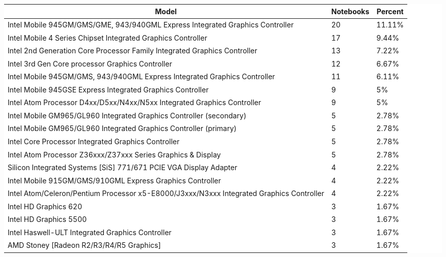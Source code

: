 
| Model                                                                                    | Notebooks | Percent |
|------------------------------------------------------------------------------------------|-----------|---------|
| Intel Mobile 945GM/GMS/GME, 943/940GML Express Integrated Graphics Controller            | 20        | 11.11%  |
| Intel Mobile 4 Series Chipset Integrated Graphics Controller                             | 17        | 9.44%   |
| Intel 2nd Generation Core Processor Family Integrated Graphics Controller                | 13        | 7.22%   |
| Intel 3rd Gen Core processor Graphics Controller                                         | 12        | 6.67%   |
| Intel Mobile 945GM/GMS, 943/940GML Express Integrated Graphics Controller                | 11        | 6.11%   |
| Intel Mobile 945GSE Express Integrated Graphics Controller                               | 9         | 5%      |
| Intel Atom Processor D4xx/D5xx/N4xx/N5xx Integrated Graphics Controller                  | 9         | 5%      |
| Intel Mobile GM965/GL960 Integrated Graphics Controller (secondary)                      | 5         | 2.78%   |
| Intel Mobile GM965/GL960 Integrated Graphics Controller (primary)                        | 5         | 2.78%   |
| Intel Core Processor Integrated Graphics Controller                                      | 5         | 2.78%   |
| Intel Atom Processor Z36xxx/Z37xxx Series Graphics & Display                             | 5         | 2.78%   |
| Silicon Integrated Systems [SiS] 771/671 PCIE VGA Display Adapter                        | 4         | 2.22%   |
| Intel Mobile 915GM/GMS/910GML Express Graphics Controller                                | 4         | 2.22%   |
| Intel Atom/Celeron/Pentium Processor x5-E8000/J3xxx/N3xxx Integrated Graphics Controller | 4         | 2.22%   |
| Intel HD Graphics 620                                                                    | 3         | 1.67%   |
| Intel HD Graphics 5500                                                                   | 3         | 1.67%   |
| Intel Haswell-ULT Integrated Graphics Controller                                         | 3         | 1.67%   |
| AMD Stoney [Radeon R2/R3/R4/R5 Graphics]                                                 | 3         | 1.67%   |
